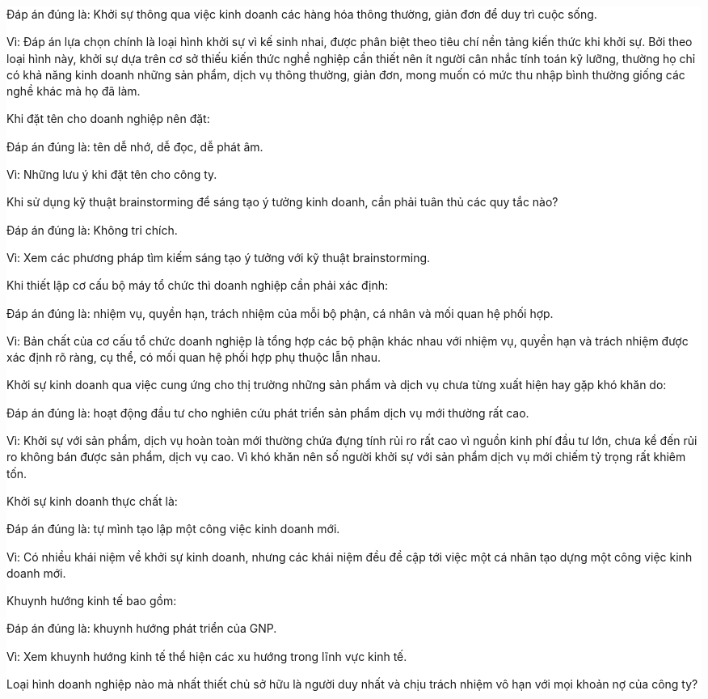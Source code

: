 Đáp án đúng là: Khởi sự thông qua việc kinh doanh các hàng hóa thông
thường, giản đơn để duy trì cuộc sống.

Vì: Đáp án lựa chọn chính là loại hình khởi sự vì kế sinh nhai, được
phân biệt theo tiêu chí nền tảng kiến thức khi khởi sự. Bởi theo loại
hình này, khởi sự dựa trên cơ sở thiếu kiến thức nghề nghiệp cần thiết
nên ít người cân nhắc tính toán kỹ lưỡng, thường họ chỉ có khả năng kinh
doanh những sản phẩm, dịch vụ thông thường, giản đơn, mong muốn có mức
thu nhập bình thường giống các nghề khác mà họ đã làm.

Khi đặt tên cho doanh nghiệp nên đặt:

Đáp án đúng là: tên dễ nhớ, dễ đọc, dễ phát âm.

Vì: Những lưu ý khi đặt tên cho công ty.

Khi sử dụng kỹ thuật brainstorming để sáng tạo ý tưởng kinh doanh, cần
phải tuân thủ các quy tắc nào?

Đáp án đúng là: Không trỉ chích.

Vì: Xem các phương pháp tìm kiếm sáng tạo ý tưởng với kỹ thuật
brainstorming.

Khi thiết lập cơ cấu bộ máy tổ chức thì doanh nghiệp cần phải xác định:

Đáp án đúng là: nhiệm vụ, quyền hạn, trách nhiệm của mỗi bộ phận, cá
nhân và mối quan hệ phối hợp.

Vì: Bản chất của cơ cấu tổ chức doanh nghiệp là tổng hợp các bộ phận
khác nhau với nhiệm vụ, quyền hạn và trách nhiệm được xác định rõ ràng,
cụ thể, có mối quan hệ phối hợp phụ thuộc lẫn nhau.

Khởi sự kinh doanh qua việc cung ứng cho thị trường những sản phẩm và
dịch vụ chưa từng xuất hiện hay gặp khó khăn do:

Đáp án đúng là: hoạt động đầu tư cho nghiên cứu phát triển sản phẩm dịch
vụ mới thường rất cao.

Vì: Khởi sự với sản phẩm, dịch vụ hoàn toàn mới thường chứa đựng tính
rủi ro rất cao vì nguồn kinh phí đầu tư lớn, chưa kể đến rủi ro không
bán được sản phẩm, dịch vụ cao. Vì khó khăn nên số người khởi sự với sản
phẩm dịch vụ mới chiếm tỷ trọng rất khiêm tốn.

Khởi sự kinh doanh thực chất là:

Đáp án đúng là: tự mình tạo lập một công việc kinh doanh mới.

Vì: Có nhiều khái niệm về khởi sự kinh doanh, nhưng các khái niệm đều đề
cập tới việc một cá nhân tạo dựng một công việc kinh doanh mới.

Khuynh hướng kinh tế bao gồm:

Đáp án đúng là: khuynh hướng phát triển của GNP.

Vì: Xem khuynh hướng kinh tế thể hiện các xu hướng trong lĩnh vực kinh
tế.

Loại hình doanh nghiệp nào mà nhất thiết chủ sở hữu là người duy nhất và
chịu trách nhiệm vô hạn với mọi khoản nợ của công ty?
